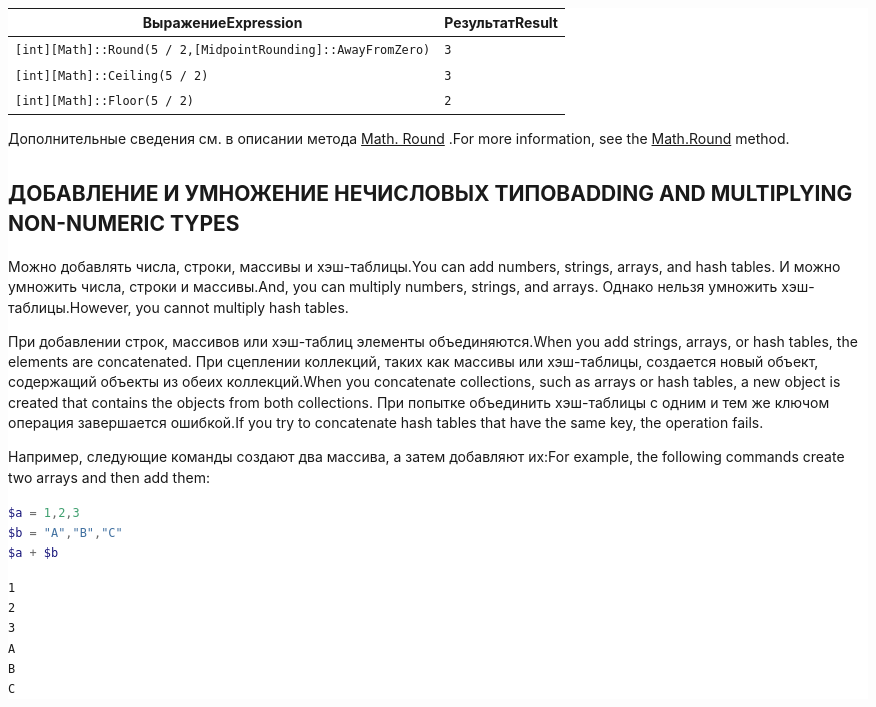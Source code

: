 |                          <span data-ttu-id="4bfb8-188">Выражение</span><span class="sxs-lookup"><span data-stu-id="4bfb8-188">Expression</span></span>                          | <span data-ttu-id="4bfb8-189">Результат</span><span class="sxs-lookup"><span data-stu-id="4bfb8-189">Result</span></span> |
| ------------------------------------------------------------ | ------ |
| `[int][Math]::Round(5 / 2,[MidpointRounding]::AwayFromZero)` | `3`    |
| `[int][Math]::Ceiling(5 / 2)`                                | `3`    |
| `[int][Math]::Floor(5 / 2)`                                  | `2`    |

<span data-ttu-id="4bfb8-190">Дополнительные сведения см. в описании метода [Math. Round](/dotnet/api/system.math.round) .</span><span class="sxs-lookup"><span data-stu-id="4bfb8-190">For more information, see the [Math.Round](/dotnet/api/system.math.round) method.</span></span>

## <a name="adding-and-multiplying-non-numeric-types"></a><span data-ttu-id="4bfb8-191">ДОБАВЛЕНИЕ И УМНОЖЕНИЕ НЕЧИСЛОВЫХ ТИПОВ</span><span class="sxs-lookup"><span data-stu-id="4bfb8-191">ADDING AND MULTIPLYING NON-NUMERIC TYPES</span></span>

<span data-ttu-id="4bfb8-192">Можно добавлять числа, строки, массивы и хэш-таблицы.</span><span class="sxs-lookup"><span data-stu-id="4bfb8-192">You can add numbers, strings, arrays, and hash tables.</span></span> <span data-ttu-id="4bfb8-193">И можно умножить числа, строки и массивы.</span><span class="sxs-lookup"><span data-stu-id="4bfb8-193">And, you can multiply numbers, strings, and arrays.</span></span> <span data-ttu-id="4bfb8-194">Однако нельзя умножить хэш-таблицы.</span><span class="sxs-lookup"><span data-stu-id="4bfb8-194">However, you cannot multiply hash tables.</span></span>

<span data-ttu-id="4bfb8-195">При добавлении строк, массивов или хэш-таблиц элементы объединяются.</span><span class="sxs-lookup"><span data-stu-id="4bfb8-195">When you add strings, arrays, or hash tables, the elements are concatenated.</span></span> <span data-ttu-id="4bfb8-196">При сцеплении коллекций, таких как массивы или хэш-таблицы, создается новый объект, содержащий объекты из обеих коллекций.</span><span class="sxs-lookup"><span data-stu-id="4bfb8-196">When you concatenate collections, such as arrays or hash tables, a new object is created that contains the objects from both collections.</span></span> <span data-ttu-id="4bfb8-197">При попытке объединить хэш-таблицы с одним и тем же ключом операция завершается ошибкой.</span><span class="sxs-lookup"><span data-stu-id="4bfb8-197">If you try to concatenate hash tables that have the same key, the operation fails.</span></span>

<span data-ttu-id="4bfb8-198">Например, следующие команды создают два массива, а затем добавляют их:</span><span class="sxs-lookup"><span data-stu-id="4bfb8-198">For example, the following commands create two arrays and then add them:</span></span>

```powershell
$a = 1,2,3
$b = "A","B","C"
$a + $b
```

```output
1
2
3
A
B
C
```
